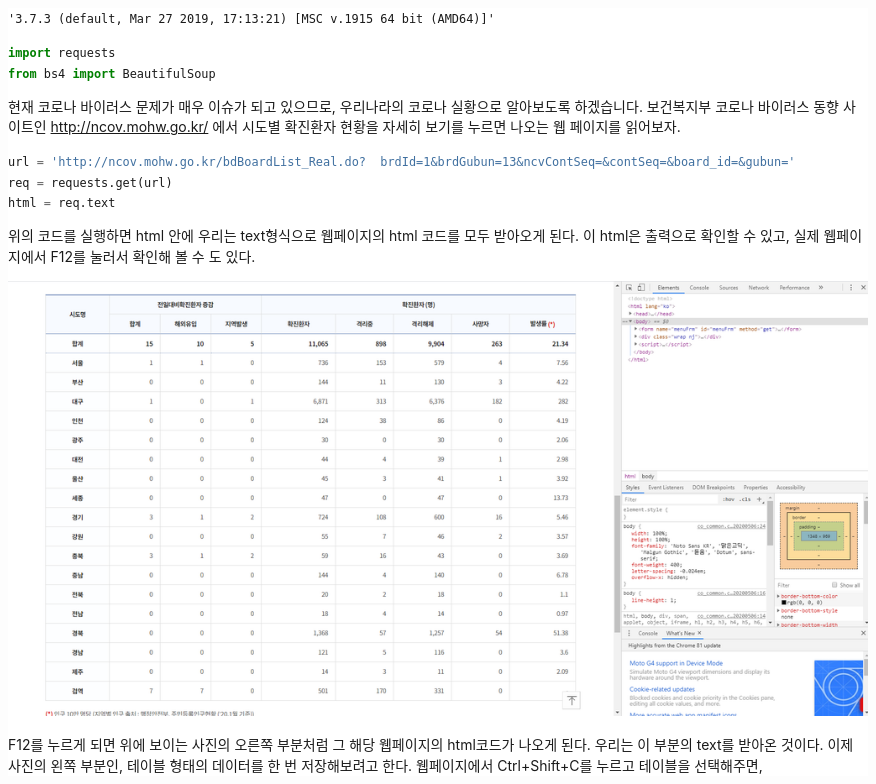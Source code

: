 ```wiki
'3.7.3 (default, Mar 27 2019, 17:13:21) [MSC v.1915 64 bit (AMD64)]'
```

```python
import requests
from bs4 import BeautifulSoup
```

 현재 코로나 바이러스 문제가 매우 이슈가 되고 있으므로, 우리나라의 코로나 실황으로 알아보도록 하겠습니다. 보건복지부 코로나 바이러스 동향 사이트인 http://ncov.mohw.go.kr/ 에서 시도별 확진환자 현황을 자세히 보기를 누르면 나오는 웹 페이지를 읽어보자.

```python
url = 'http://ncov.mohw.go.kr/bdBoardList_Real.do?	brdId=1&brdGubun=13&ncvContSeq=&contSeq=&board_id=&gubun='
req = requests.get(url)
html = req.text
```

 위의 코드를 실행하면 html 안에 우리는 text형식으로 웹페이지의 html 코드를 모두 받아오게 된다. 이 html은 출력으로 확인할 수 있고, 실제 웹페이지에서 F12를 눌러서 확인해 볼 수 도 있다.

![웹 페이지 화면](/assets/images/webcrawling/a.png)

F12를 누르게 되면 위에 보이는 사진의 오른쪽 부분처럼 그 해당 웹페이지의 html코드가 나오게 된다. 우리는 이 부분의 text를 받아온 것이다. 이제 사진의 왼쪽 부분인, 테이블 형태의 데이터를 한 번 저장해보려고 한다. 웹페이지에서 Ctrl+Shift+C를 누르고 테이블을 선택해주면, 
